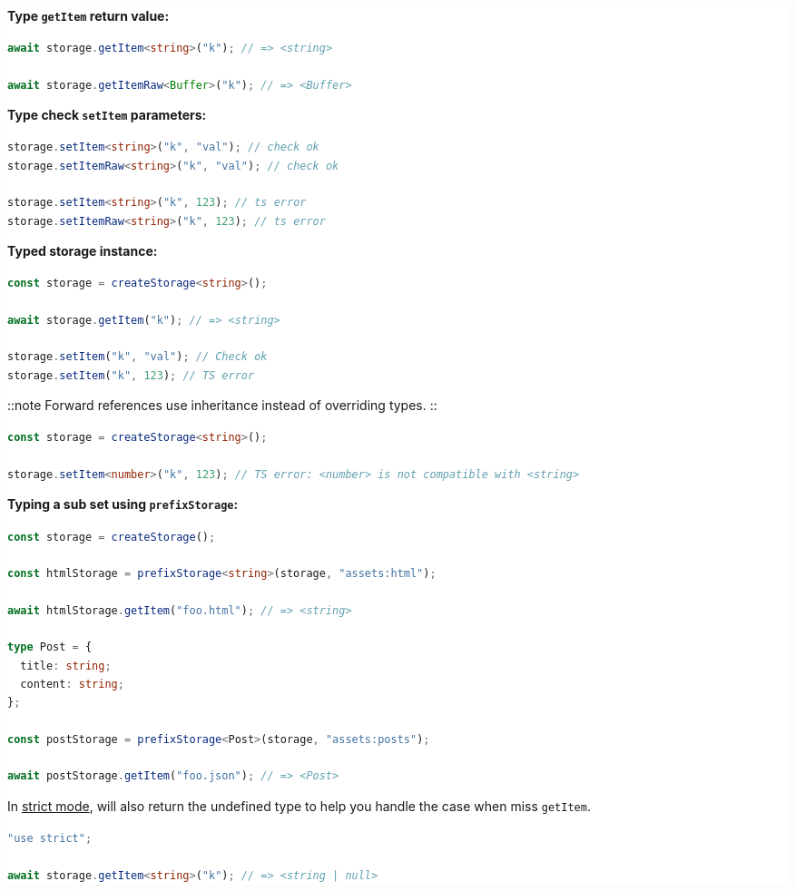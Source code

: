 **Type `getItem` return value:**

```ts
await storage.getItem<string>("k"); // => <string>

await storage.getItemRaw<Buffer>("k"); // => <Buffer>
```

**Type check `setItem` parameters:**

```ts
storage.setItem<string>("k", "val"); // check ok
storage.setItemRaw<string>("k", "val"); // check ok

storage.setItem<string>("k", 123); // ts error
storage.setItemRaw<string>("k", 123); // ts error
```

**Typed storage instance:**

```ts
const storage = createStorage<string>();

await storage.getItem("k"); // => <string>

storage.setItem("k", "val"); // Check ok
storage.setItem("k", 123); // TS error
```

::note
Forward references use inheritance instead of overriding types.
::

```ts
const storage = createStorage<string>();

storage.setItem<number>("k", 123); // TS error: <number> is not compatible with <string>
```

**Typing a sub set using `prefixStorage`:**

```ts
const storage = createStorage();

const htmlStorage = prefixStorage<string>(storage, "assets:html");

await htmlStorage.getItem("foo.html"); // => <string>

type Post = {
  title: string;
  content: string;
};

const postStorage = prefixStorage<Post>(storage, "assets:posts");

await postStorage.getItem("foo.json"); // => <Post>
```

In [strict mode](https://www.typescriptlang.org/tsconfig#strict), will also return the undefined type to help you handle the case when miss `getItem`.

```ts
"use strict";

await storage.getItem<string>("k"); // => <string | null>
```

